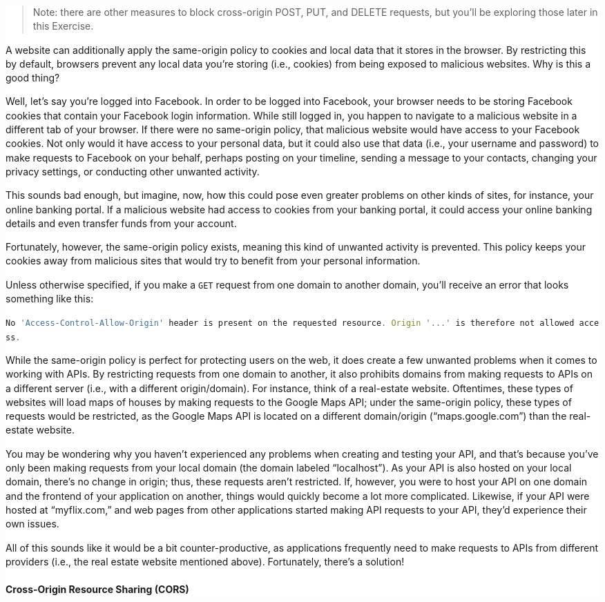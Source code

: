 
> Note: there are other measures to block cross-origin POST, PUT, and DELETE requests, but you’ll be exploring those later in this Exercise.

A website can additionally apply the same-origin policy to cookies and local data that it stores in the browser. By restricting this by default, browsers prevent any local data you’re storing (i.e., cookies) from being exposed to malicious websites. Why is this a good thing?

Well, let’s say you’re logged into Facebook. In order to be logged into Facebook, your browser needs to be storing Facebook cookies that contain your Facebook login information. While still logged in, you happen to navigate to a malicious website in a different tab of your browser. If there were no same-origin policy, that malicious website would have access to your Facebook cookies. Not only would it have access to your personal data, but it could also use that data (i.e., your username and password) to make requests to Facebook on your behalf, perhaps posting on your timeline, sending a message to your contacts, changing your privacy settings, or conducting other unwanted activity.

This sounds bad enough, but imagine, now, how this could pose even greater problems on other kinds of sites, for instance, your online banking portal. If a malicious website had access to cookies from your banking portal, it could access your online banking details and even transfer funds from your account.

Fortunately, however, the same-origin policy exists, meaning this kind of unwanted activity is prevented. This policy keeps your cookies away from malicious sites that would try to benefit from your personal information.

Unless otherwise specified, if you make a `GET` request from one domain to another domain, you’ll receive an error that looks something like this:


```js
No 'Access-Control-Allow-Origin' header is present on the requested resource. Origin '...' is therefore not allowed access.
```

While the same-origin policy is perfect for protecting users on the web, it does create a few unwanted problems when it comes to working with APIs. By restricting requests from one domain to another, it also prohibits domains from making requests to APIs on a different server (i.e., with a different origin/domain). For instance, think of a real-estate website. Oftentimes, these types of websites will load maps of houses by making requests to the Google Maps API; under the same-origin policy, these types of requests would be restricted, as the Google Maps API is located on a different domain/origin (“maps.google.com”) than the real-estate website.

You may be wondering why you haven’t experienced any problems when creating and testing your API, and that’s because you’ve only been making requests from your local domain (the domain labeled “localhost”). As your API is also hosted on your local domain, there’s no change in origin; thus, these requests aren’t restricted. If, however, you were to host your API on one domain and the frontend of your application on another, things would quickly become a lot more complicated. Likewise, if your API were hosted at “myflix.com,” and web pages from other applications started making API requests to your API, they’d experience their own issues.

All of this sounds like it would be a bit counter-productive, as applications frequently need to make requests to APIs from different providers (i.e., the real estate website mentioned above). Fortunately, there’s a solution!


#### Cross-Origin Resource Sharing (CORS)
